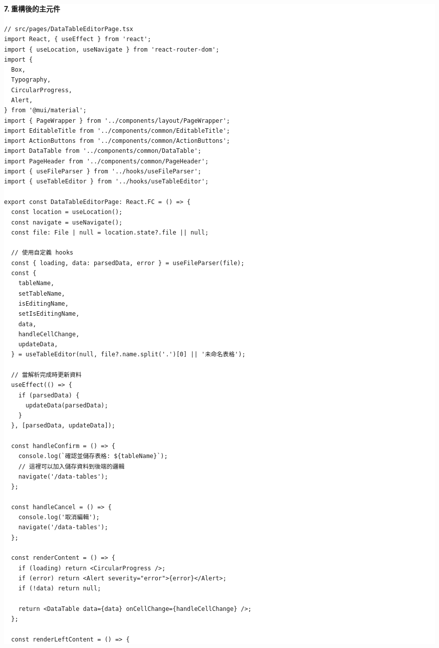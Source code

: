 #### 7. **重構後的主元件**

```tsx
// src/pages/DataTableEditorPage.tsx
import React, { useEffect } from 'react';
import { useLocation, useNavigate } from 'react-router-dom';
import {
  Box,
  Typography,
  CircularProgress,
  Alert,
} from '@mui/material';
import { PageWrapper } from '../components/layout/PageWrapper';
import EditableTitle from '../components/common/EditableTitle';
import ActionButtons from '../components/common/ActionButtons';
import DataTable from '../components/common/DataTable';
import PageHeader from '../components/common/PageHeader';
import { useFileParser } from '../hooks/useFileParser';
import { useTableEditor } from '../hooks/useTableEditor';

export const DataTableEditorPage: React.FC = () => {
  const location = useLocation();
  const navigate = useNavigate();
  const file: File | null = location.state?.file || null;

  // 使用自定義 hooks
  const { loading, data: parsedData, error } = useFileParser(file);
  const {
    tableName,
    setTableName,
    isEditingName,
    setIsEditingName,
    data,
    handleCellChange,
    updateData,
  } = useTableEditor(null, file?.name.split('.')[0] || '未命名表格');

  // 當解析完成時更新資料
  useEffect(() => {
    if (parsedData) {
      updateData(parsedData);
    }
  }, [parsedData, updateData]);

  const handleConfirm = () => {
    console.log(`確認並儲存表格: ${tableName}`);
    // 這裡可以加入儲存資料到後端的邏輯
    navigate('/data-tables');
  };

  const handleCancel = () => {
    console.log('取消編輯');
    navigate('/data-tables');
  };

  const renderContent = () => {
    if (loading) return <CircularProgress />;
    if (error) return <Alert severity="error">{error}</Alert>;
    if (!data) return null;

    return <DataTable data={data} onCellChange={handleCellChange} />;
  };

  const renderLeftContent = () => {
```